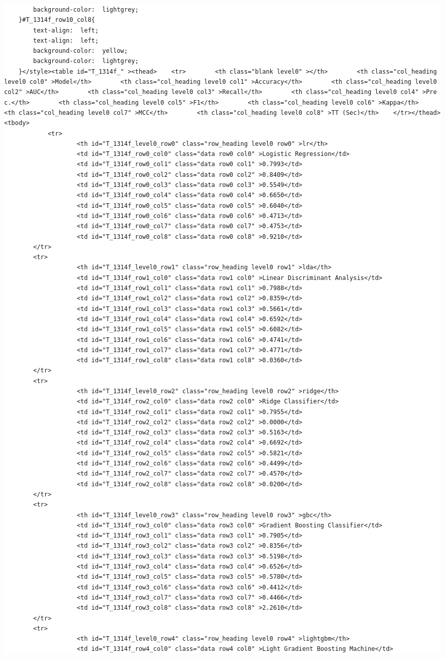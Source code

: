             background-color:  lightgrey;
        }#T_1314f_row10_col8{
            text-align:  left;
            text-align:  left;
            background-color:  yellow;
            background-color:  lightgrey;
        }</style><table id="T_1314f_" ><thead>    <tr>        <th class="blank level0" ></th>        <th class="col_heading level0 col0" >Model</th>        <th class="col_heading level0 col1" >Accuracy</th>        <th class="col_heading level0 col2" >AUC</th>        <th class="col_heading level0 col3" >Recall</th>        <th class="col_heading level0 col4" >Prec.</th>        <th class="col_heading level0 col5" >F1</th>        <th class="col_heading level0 col6" >Kappa</th>        <th class="col_heading level0 col7" >MCC</th>        <th class="col_heading level0 col8" >TT (Sec)</th>    </tr></thead><tbody>
                <tr>
                        <th id="T_1314f_level0_row0" class="row_heading level0 row0" >lr</th>
                        <td id="T_1314f_row0_col0" class="data row0 col0" >Logistic Regression</td>
                        <td id="T_1314f_row0_col1" class="data row0 col1" >0.7993</td>
                        <td id="T_1314f_row0_col2" class="data row0 col2" >0.8409</td>
                        <td id="T_1314f_row0_col3" class="data row0 col3" >0.5549</td>
                        <td id="T_1314f_row0_col4" class="data row0 col4" >0.6650</td>
                        <td id="T_1314f_row0_col5" class="data row0 col5" >0.6040</td>
                        <td id="T_1314f_row0_col6" class="data row0 col6" >0.4713</td>
                        <td id="T_1314f_row0_col7" class="data row0 col7" >0.4753</td>
                        <td id="T_1314f_row0_col8" class="data row0 col8" >0.9210</td>
            </tr>
            <tr>
                        <th id="T_1314f_level0_row1" class="row_heading level0 row1" >lda</th>
                        <td id="T_1314f_row1_col0" class="data row1 col0" >Linear Discriminant Analysis</td>
                        <td id="T_1314f_row1_col1" class="data row1 col1" >0.7988</td>
                        <td id="T_1314f_row1_col2" class="data row1 col2" >0.8359</td>
                        <td id="T_1314f_row1_col3" class="data row1 col3" >0.5661</td>
                        <td id="T_1314f_row1_col4" class="data row1 col4" >0.6592</td>
                        <td id="T_1314f_row1_col5" class="data row1 col5" >0.6082</td>
                        <td id="T_1314f_row1_col6" class="data row1 col6" >0.4741</td>
                        <td id="T_1314f_row1_col7" class="data row1 col7" >0.4771</td>
                        <td id="T_1314f_row1_col8" class="data row1 col8" >0.0360</td>
            </tr>
            <tr>
                        <th id="T_1314f_level0_row2" class="row_heading level0 row2" >ridge</th>
                        <td id="T_1314f_row2_col0" class="data row2 col0" >Ridge Classifier</td>
                        <td id="T_1314f_row2_col1" class="data row2 col1" >0.7955</td>
                        <td id="T_1314f_row2_col2" class="data row2 col2" >0.0000</td>
                        <td id="T_1314f_row2_col3" class="data row2 col3" >0.5163</td>
                        <td id="T_1314f_row2_col4" class="data row2 col4" >0.6692</td>
                        <td id="T_1314f_row2_col5" class="data row2 col5" >0.5821</td>
                        <td id="T_1314f_row2_col6" class="data row2 col6" >0.4499</td>
                        <td id="T_1314f_row2_col7" class="data row2 col7" >0.4570</td>
                        <td id="T_1314f_row2_col8" class="data row2 col8" >0.0200</td>
            </tr>
            <tr>
                        <th id="T_1314f_level0_row3" class="row_heading level0 row3" >gbc</th>
                        <td id="T_1314f_row3_col0" class="data row3 col0" >Gradient Boosting Classifier</td>
                        <td id="T_1314f_row3_col1" class="data row3 col1" >0.7905</td>
                        <td id="T_1314f_row3_col2" class="data row3 col2" >0.8356</td>
                        <td id="T_1314f_row3_col3" class="data row3 col3" >0.5198</td>
                        <td id="T_1314f_row3_col4" class="data row3 col4" >0.6526</td>
                        <td id="T_1314f_row3_col5" class="data row3 col5" >0.5780</td>
                        <td id="T_1314f_row3_col6" class="data row3 col6" >0.4412</td>
                        <td id="T_1314f_row3_col7" class="data row3 col7" >0.4466</td>
                        <td id="T_1314f_row3_col8" class="data row3 col8" >2.2610</td>
            </tr>
            <tr>
                        <th id="T_1314f_level0_row4" class="row_heading level0 row4" >lightgbm</th>
                        <td id="T_1314f_row4_col0" class="data row4 col0" >Light Gradient Boosting Machine</td>